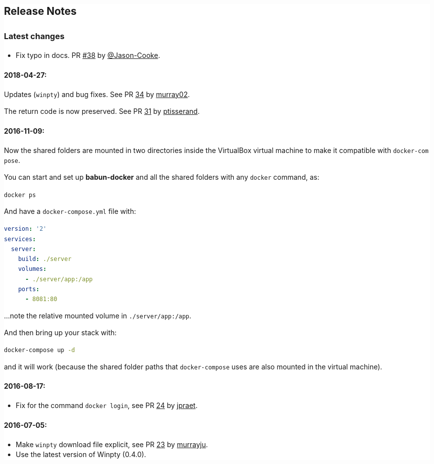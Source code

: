 ## Release Notes

### Latest changes

* Fix typo in docs. PR [#38](https://github.com/tiangolo/babun-docker/pull/38) by [@Jason-Cooke](https://github.com/Jason-Cooke).

#### 2018-04-27:

Updates (`winpty`) and bug fixes. See PR [34](https://github.com/tiangolo/babun-docker/pull/34) by [murray02](https://github.com/murray02).

The return code is now preserved. See PR [31](https://github.com/tiangolo/babun-docker/pull/31) by [ptisserand](https://github.com/ptisserand).

#### 2016-11-09:
Now the shared folders are mounted in two directories inside the VirtualBox virtual machine to make it compatible with `docker-compose`.

You can start and set up **babun-docker** and all the shared folders with any `docker` command, as:

```bash
docker ps
```

And have a `docker-compose.yml` file with:

```yml
version: '2'
services:
  server:
    build: ./server
    volumes:
      - ./server/app:/app
    ports:
      - 8081:80
```

...note the relative mounted volume in `./server/app:/app`.

And then bring up your stack with:

```bash
docker-compose up -d
```

and it will work (because the shared folder paths that `docker-compose` uses are also mounted in the virtual machine).

#### 2016-08-17:
* Fix for the command `docker login`, see PR [24](https://github.com/tiangolo/babun-docker/pull/24) by [jpraet](https://github.com/jpraet).

#### 2016-07-05:
* Make `winpty` download file explicit, see PR [23](https://github.com/tiangolo/babun-docker/pull/23) by [murrayju](https://github.com/murrayju).
* Use the latest version of Winpty (0.4.0).
